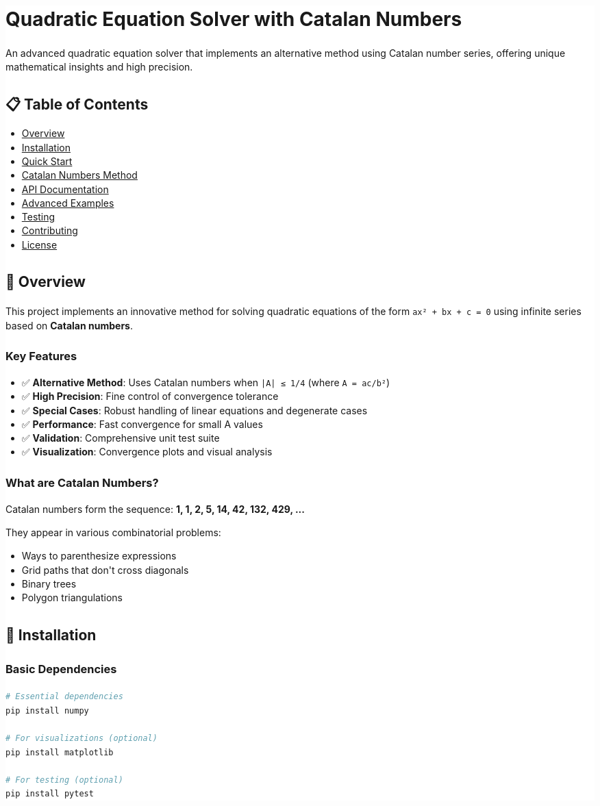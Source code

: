 # Quadratic Equation Solver with Catalan Numbers

An advanced quadratic equation solver that implements an alternative method using Catalan number series, offering unique mathematical insights and high precision.

## 📋 Table of Contents

- [Overview](#overview)
- [Installation](#installation)
- [Quick Start](#quick-start)
- [Catalan Numbers Method](#catalan-numbers-method)
- [API Documentation](#api-documentation)
- [Advanced Examples](#advanced-examples)
- [Testing](#testing)
- [Contributing](#contributing)
- [License](#license)

## 🎯 Overview

This project implements an innovative method for solving quadratic equations of the form `ax² + bx + c = 0` using infinite series based on **Catalan numbers**. 

### Key Features

- ✅ **Alternative Method**: Uses Catalan numbers when `|A| ≤ 1/4` (where `A = ac/b²`)
- ✅ **High Precision**: Fine control of convergence tolerance
- ✅ **Special Cases**: Robust handling of linear equations and degenerate cases
- ✅ **Performance**: Fast convergence for small A values
- ✅ **Validation**: Comprehensive unit test suite
- ✅ **Visualization**: Convergence plots and visual analysis

### What are Catalan Numbers?

Catalan numbers form the sequence: **1, 1, 2, 5, 14, 42, 132, 429, ...**

They appear in various combinatorial problems:
- Ways to parenthesize expressions
- Grid paths that don't cross diagonals
- Binary trees
- Polygon triangulations

## 🚀 Installation

### Basic Dependencies

```bash
# Essential dependencies
pip install numpy

# For visualizations (optional)
pip install matplotlib

# For testing (optional)
pip install pytest
```

